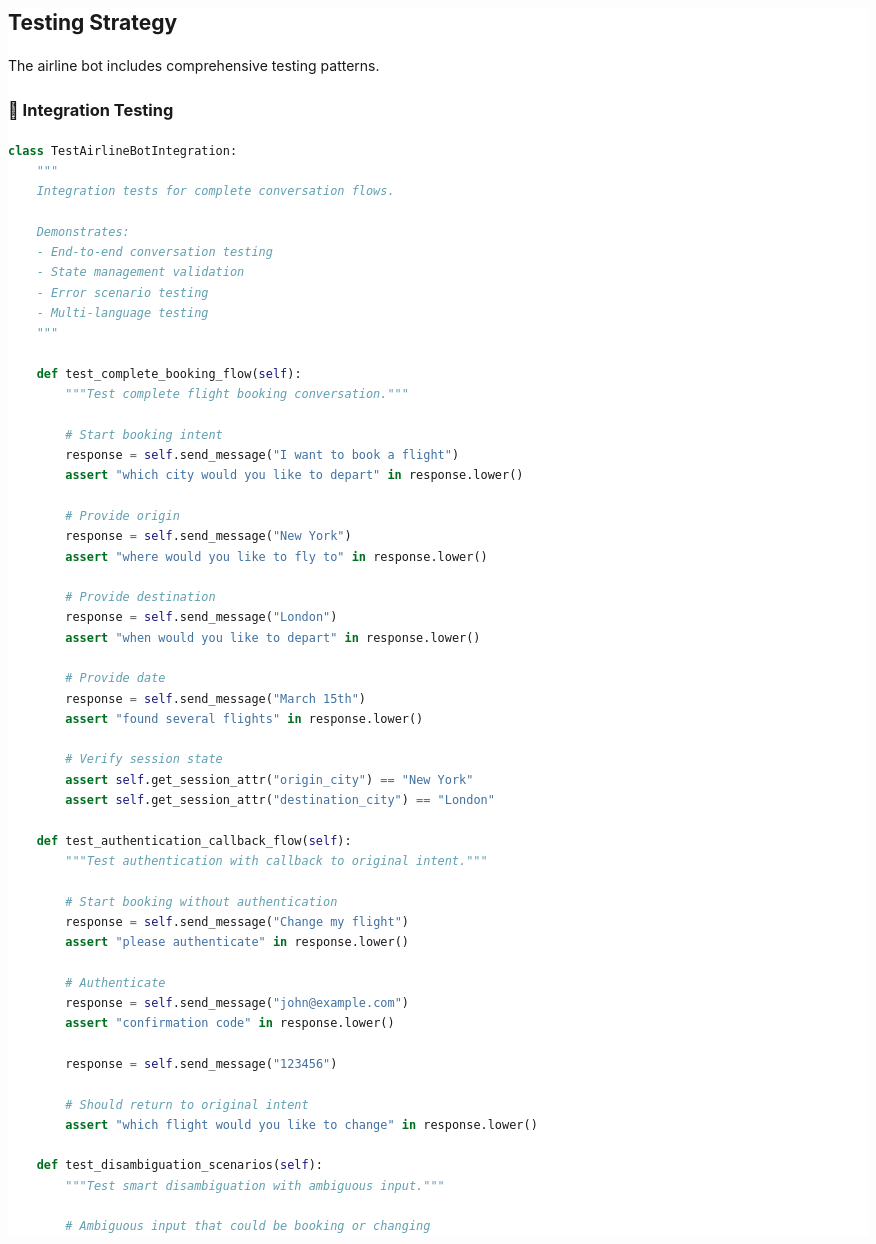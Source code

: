 ```python
```

## Testing Strategy

The airline bot includes comprehensive testing patterns.

### 🧪 Integration Testing

```python
class TestAirlineBotIntegration:
    """
    Integration tests for complete conversation flows.
    
    Demonstrates:
    - End-to-end conversation testing
    - State management validation
    - Error scenario testing
    - Multi-language testing
    """
    
    def test_complete_booking_flow(self):
        """Test complete flight booking conversation."""
        
        # Start booking intent
        response = self.send_message("I want to book a flight")
        assert "which city would you like to depart" in response.lower()
        
        # Provide origin
        response = self.send_message("New York")
        assert "where would you like to fly to" in response.lower()
        
        # Provide destination
        response = self.send_message("London")
        assert "when would you like to depart" in response.lower()
        
        # Provide date
        response = self.send_message("March 15th")
        assert "found several flights" in response.lower()
        
        # Verify session state
        assert self.get_session_attr("origin_city") == "New York"
        assert self.get_session_attr("destination_city") == "London"
    
    def test_authentication_callback_flow(self):
        """Test authentication with callback to original intent."""
        
        # Start booking without authentication
        response = self.send_message("Change my flight")
        assert "please authenticate" in response.lower()
        
        # Authenticate
        response = self.send_message("john@example.com")
        assert "confirmation code" in response.lower()
        
        response = self.send_message("123456")
        
        # Should return to original intent
        assert "which flight would you like to change" in response.lower()
    
    def test_disambiguation_scenarios(self):
        """Test smart disambiguation with ambiguous input."""
        
        # Ambiguous input that could be booking or changing
```